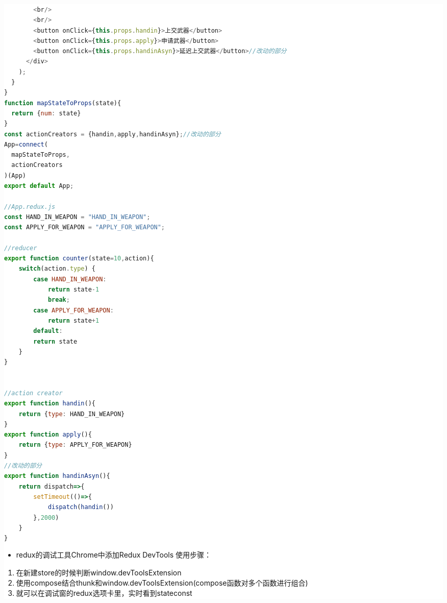 ```js
        <br/>
        <br/>
        <button onClick={this.props.handin}>上交武器</button>
        <button onClick={this.props.apply}>申请武器</button>
        <button onClick={this.props.handinAsyn}>延迟上交武器</button>//改动的部分
      </div>
    );
  }
}
function mapStateToProps(state){
  return {num: state}
}
const actionCreators = {handin,apply,handinAsyn};//改动的部分
App=connect(
  mapStateToProps,
  actionCreators
)(App)
export default App;

//App.redux.js
const HAND_IN_WEAPON = "HAND_IN_WEAPON";
const APPLY_FOR_WEAPON = "APPLY_FOR_WEAPON";

//reducer
export function counter(state=10,action){
    switch(action.type) {
        case HAND_IN_WEAPON:
            return state-1
            break;
        case APPLY_FOR_WEAPON:
            return state+1
        default:
        return state
    }
}


//action creator
export function handin(){
    return {type: HAND_IN_WEAPON}
}
export function apply(){
    return {type: APPLY_FOR_WEAPON}
}
//改动的部分
export function handinAsyn(){
    return dispatch=>{
        setTimeout(()=>{
            dispatch(handin())
        },2000)
    }
}
```
* redux的调试工具Chrome中添加Redux DevTools
使用步骤：
1. 在新建store的时候判断window.devToolsExtension
2. 使用compose结合thunk和window.devToolsExtension(compose函数对多个函数进行组合)
3. 就可以在调试窗的redux选项卡里，实时看到stateconst
